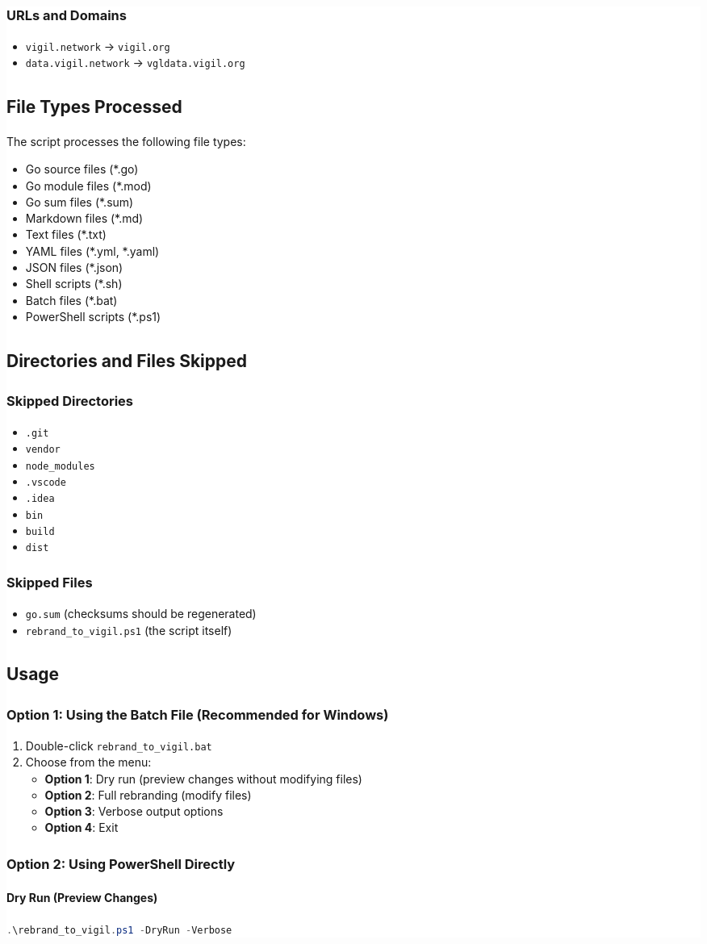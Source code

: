 ### URLs and Domains
- `vigil.network` → `vigil.org`
- `data.vigil.network` → `vgldata.vigil.org`

## File Types Processed

The script processes the following file types:
- Go source files (*.go)
- Go module files (*.mod)
- Go sum files (*.sum)
- Markdown files (*.md)
- Text files (*.txt)
- YAML files (*.yml, *.yaml)
- JSON files (*.json)
- Shell scripts (*.sh)
- Batch files (*.bat)
- PowerShell scripts (*.ps1)

## Directories and Files Skipped

### Skipped Directories
- `.git`
- `vendor`
- `node_modules`
- `.vscode`
- `.idea`
- `bin`
- `build`
- `dist`

### Skipped Files
- `go.sum` (checksums should be regenerated)
- `rebrand_to_vigil.ps1` (the script itself)

## Usage

### Option 1: Using the Batch File (Recommended for Windows)

1. Double-click `rebrand_to_vigil.bat`
2. Choose from the menu:
   - **Option 1**: Dry run (preview changes without modifying files)
   - **Option 2**: Full rebranding (modify files)
   - **Option 3**: Verbose output options
   - **Option 4**: Exit

### Option 2: Using PowerShell Directly

#### Dry Run (Preview Changes)
```powershell
.\rebrand_to_vigil.ps1 -DryRun -Verbose
```
